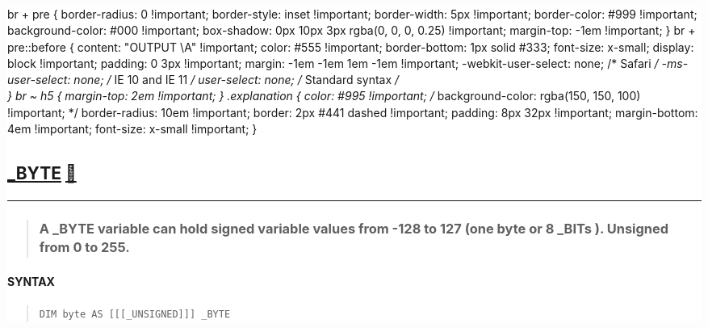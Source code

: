 br + pre {
    border-radius: 0 !important;
    border-style: inset !important;
    border-width: 5px !important;
    border-color: #999 !important;
    background-color: #000 !important;
    box-shadow: 0px 10px 3px rgba(0, 0, 0, 0.25) !important;
    margin-top: -1em !important;
}
br + pre::before {
    content: "OUTPUT \A" !important;
    color: #555 !important;
    border-bottom: 1px solid #333;
    font-size: x-small;
    display: block !important;
    padding: 0 3px !important;
    margin: -1em -1em 1em -1em !important;
    -webkit-user-select: none; /* Safari */
    -ms-user-select: none; /* IE 10 and IE 11 */
    user-select: none; /* Standard syntax */    
}
br ~ h5 {
    margin-top: 2em !important;
}
.explanation {
    color: #995 !important;
    /* background-color: rgba(150, 150, 100) !important; */
    border-radius: 10em !important;
    border: 2px #441 dashed !important;
    padding: 8px 32px !important;
    margin-bottom: 4em !important;
    font-size: x-small !important;
}
</style>


## [_BYTE](BYTE.md) [📖](https://qb64phoenix.com/qb64wiki/index.php/_BYTE)
---
<blockquote>

### A _BYTE variable can hold signed variable values from -128 to 127 (one byte or 8 _BITs ). Unsigned from 0 to 255.

</blockquote>

#### SYNTAX

<blockquote>

`DIM byte AS [[[_UNSIGNED]]] _BYTE`
